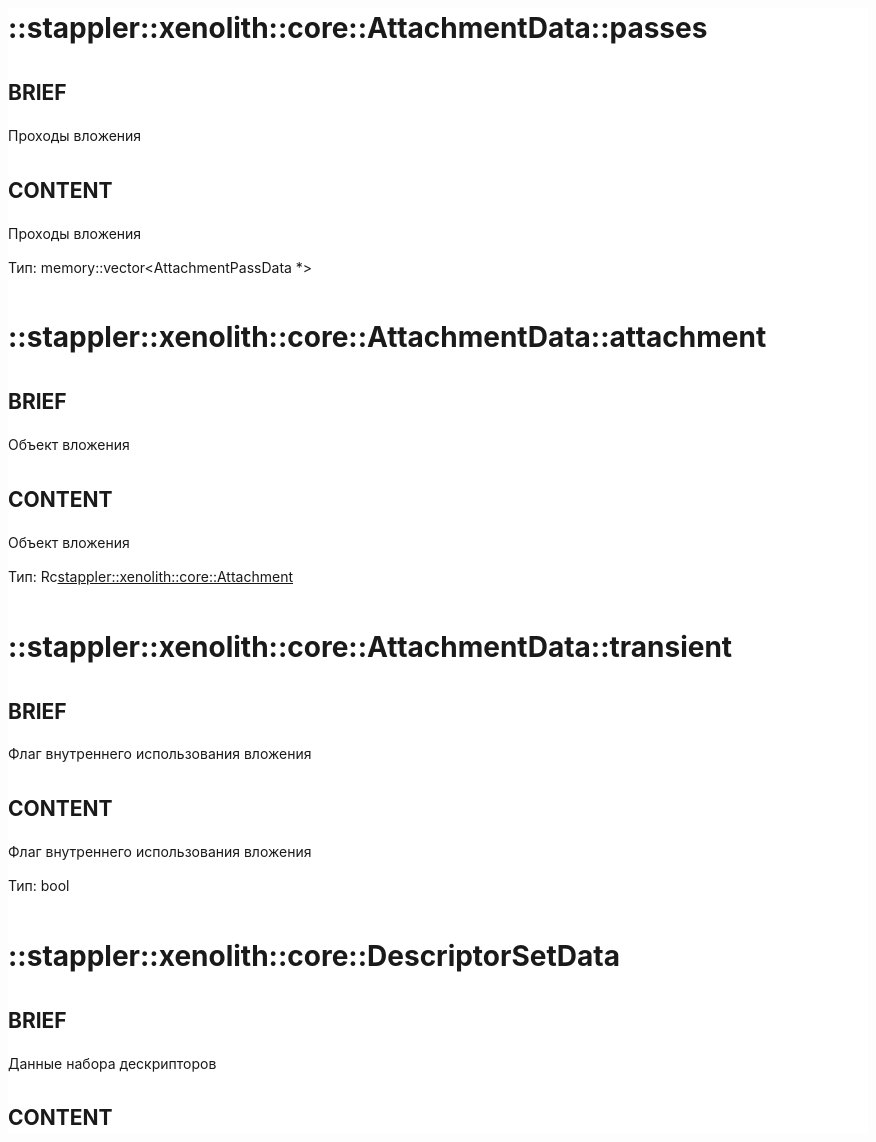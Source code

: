 
# ::stappler::xenolith::core::AttachmentData::passes

## BRIEF

Проходы вложения

## CONTENT

Проходы вложения

Тип: memory::vector<AttachmentPassData *>


# ::stappler::xenolith::core::AttachmentData::attachment

## BRIEF

Объект вложения

## CONTENT

Объект вложения

Тип: Rc<stappler::xenolith::core::Attachment>


# ::stappler::xenolith::core::AttachmentData::transient

## BRIEF

Флаг внутреннего использования вложения

## CONTENT

Флаг внутреннего использования вложения

Тип: bool


# ::stappler::xenolith::core::DescriptorSetData

## BRIEF

Данные набора дескрипторов

## CONTENT

